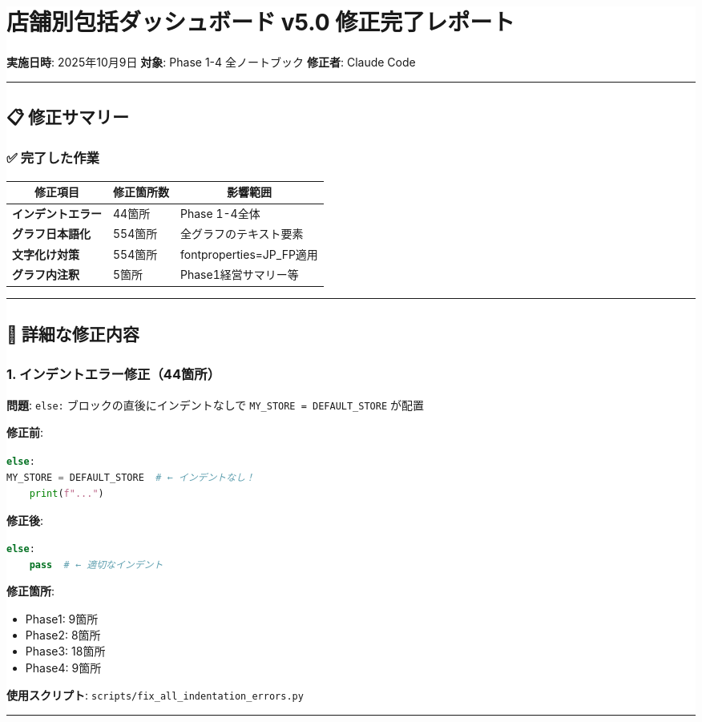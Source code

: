 # 店舗別包括ダッシュボード v5.0 修正完了レポート

**実施日時**: 2025年10月9日
**対象**: Phase 1-4 全ノートブック
**修正者**: Claude Code

---

## 📋 修正サマリー

### ✅ 完了した作業

| 修正項目 | 修正箇所数 | 影響範囲 |
|---------|-----------|---------|
| **インデントエラー** | 44箇所 | Phase 1-4全体 |
| **グラフ日本語化** | 554箇所 | 全グラフのテキスト要素 |
| **文字化け対策** | 554箇所 | fontproperties=JP_FP適用 |
| **グラフ内注釈** | 5箇所 | Phase1経営サマリー等 |

---

## 🔧 詳細な修正内容

### 1. インデントエラー修正（44箇所）

**問題**: `else:` ブロックの直後にインデントなしで `MY_STORE = DEFAULT_STORE` が配置

**修正前**:
```python
else:
MY_STORE = DEFAULT_STORE  # ← インデントなし！
    print(f"...")
```

**修正後**:
```python
else:
    pass  # ← 適切なインデント
```

**修正箇所**:
- Phase1: 9箇所
- Phase2: 8箇所
- Phase3: 18箇所
- Phase4: 9箇所

**使用スクリプト**: `scripts/fix_all_indentation_errors.py`

---
